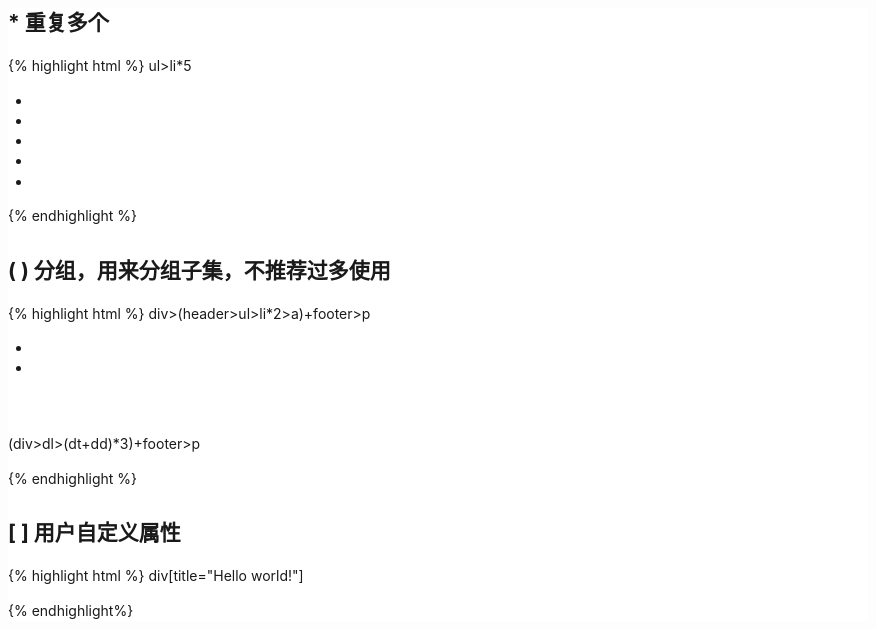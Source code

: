 
## * 重复多个

{% highlight html %}
ul>li*5

<ul>
    <li></li>
    <li></li>
    <li></li>
    <li></li>
    <li></li>
</ul>
{% endhighlight %}

## ( ) 分组，用来分组子集，不推荐过多使用

{% highlight html %}
div>(header>ul>li*2>a)+footer>p

<div>
    <header>
        <ul>
            <li><a href=""></a></li>
            <li><a href=""></a></li>
        </ul>
    </header>
    <footer>
        <p></p>
    </footer>
</div>


(div>dl>(dt+dd)*3)+footer>p

<div>
    <dl>
        <dt></dt>
        <dd></dd>
        <dt></dt>
        <dd></dd>
        <dt></dt>
        <dd></dd>
    </dl>
</div>
<footer>
    <p></p>
</footer>
{% endhighlight %}

## [ ] 用户自定义属性

{% highlight html %}
div[title="Hello world!"]

<div title="Hello world!" data-name="haha"></div>


{% endhighlight%}
